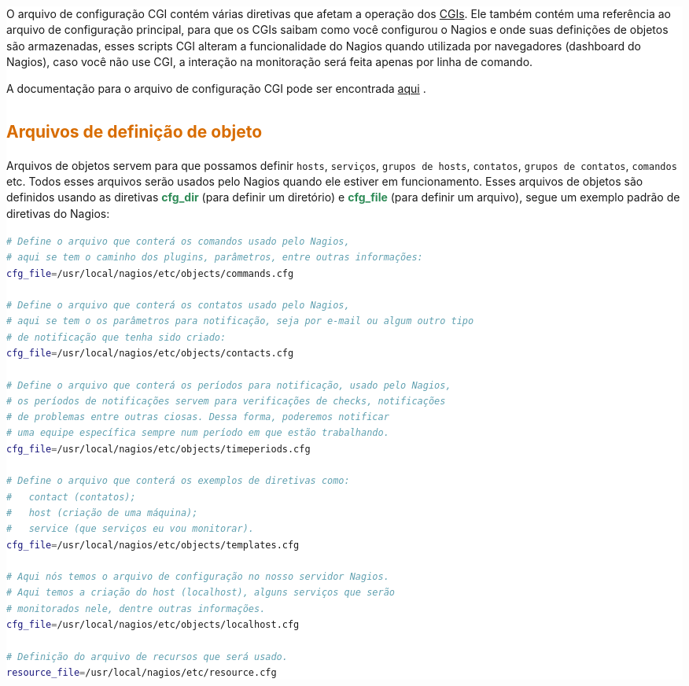 O arquivo de configuração CGI contém várias diretivas que afetam a operação dos [CGIs](https://assets.nagios.com/downloads/nagioscore/docs/nagioscore/4/en/cgis.html). Ele também contém uma referência ao arquivo de configuração principal, para que os CGIs saibam como você configurou o Nagios e onde suas definições de objetos são armazenadas, esses scripts CGI alteram a funcionalidade do Nagios quando utilizada por navegadores (dashboard do Nagios), caso você não use CGI, a interação na monitoração será feita apenas por linha de comando.

A documentação para o arquivo de configuração CGI pode ser encontrada [aqui](https://assets.nagios.com/downloads/nagioscore/docs/nagioscore/4/en/configcgi.html) .



## <span style="color:#d86c00">**Arquivos de definição de objeto**</span>

Arquivos de objetos servem para que possamos definir `hosts`, `serviços`, `grupos de hosts`, `contatos`, `grupos de contatos`, `comandos`  etc. Todos esses arquivos serão usados pelo Nagios quando ele estiver em funcionamento. Esses arquivos de objetos são definidos usando as diretivas <span style="color:#2E8B57">**cfg_dir**</span> (para definir um diretório) e <span style="color:#2E8B57">**cfg_file**</span> (para definir um arquivo), segue um exemplo padrão de diretivas do Nagios:

```bash
# Define o arquivo que conterá os comandos usado pelo Nagios,
# aqui se tem o caminho dos plugins, parâmetros, entre outras informações:
cfg_file=/usr/local/nagios/etc/objects/commands.cfg

# Define o arquivo que conterá os contatos usado pelo Nagios,
# aqui se tem o os parâmetros para notificação, seja por e-mail ou algum outro tipo
# de notificação que tenha sido criado:
cfg_file=/usr/local/nagios/etc/objects/contacts.cfg

# Define o arquivo que conterá os períodos para notificação, usado pelo Nagios,
# os períodos de notificações servem para verificações de checks, notificações 
# de problemas entre outras ciosas. Dessa forma, poderemos notificar
# uma equipe específica sempre num período em que estão trabalhando.
cfg_file=/usr/local/nagios/etc/objects/timeperiods.cfg

# Define o arquivo que conterá os exemplos de diretivas como: 
#	contact (contatos); 
#	host (criação de uma máquina);
#	service (que serviços eu vou monitorar).
cfg_file=/usr/local/nagios/etc/objects/templates.cfg

# Aqui nós temos o arquivo de configuração no nosso servidor Nagios.
# Aqui temos a criação do host (localhost), alguns serviços que serão
# monitorados nele, dentre outras informações.
cfg_file=/usr/local/nagios/etc/objects/localhost.cfg

# Definição do arquivo de recursos que será usado.
resource_file=/usr/local/nagios/etc/resource.cfg
```


